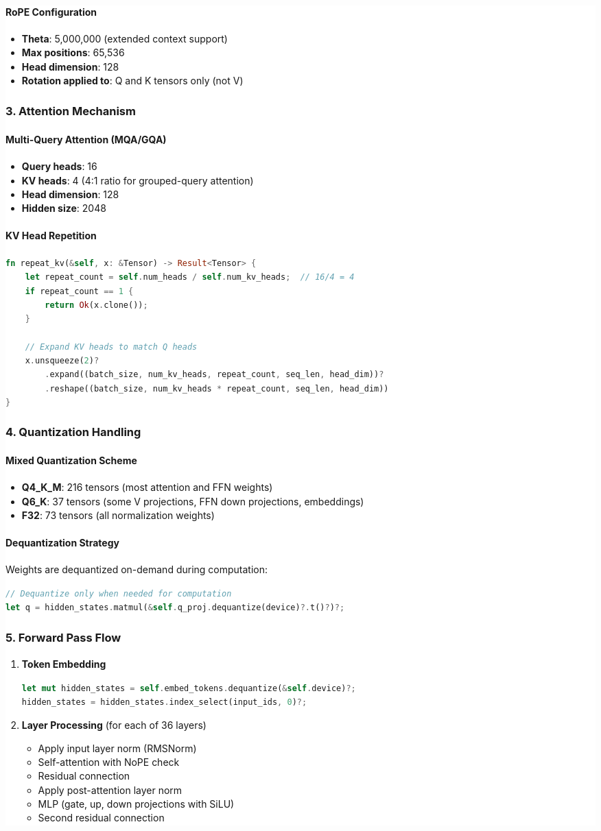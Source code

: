 #### RoPE Configuration
- **Theta**: 5,000,000 (extended context support)
- **Max positions**: 65,536
- **Head dimension**: 128
- **Rotation applied to**: Q and K tensors only (not V)

### 3. Attention Mechanism

#### Multi-Query Attention (MQA/GQA)
- **Query heads**: 16
- **KV heads**: 4 (4:1 ratio for grouped-query attention)
- **Head dimension**: 128
- **Hidden size**: 2048

#### KV Head Repetition
```rust
fn repeat_kv(&self, x: &Tensor) -> Result<Tensor> {
    let repeat_count = self.num_heads / self.num_kv_heads;  // 16/4 = 4
    if repeat_count == 1 {
        return Ok(x.clone());
    }
    
    // Expand KV heads to match Q heads
    x.unsqueeze(2)?
        .expand((batch_size, num_kv_heads, repeat_count, seq_len, head_dim))?
        .reshape((batch_size, num_kv_heads * repeat_count, seq_len, head_dim))
}
```

### 4. Quantization Handling

#### Mixed Quantization Scheme
- **Q4_K_M**: 216 tensors (most attention and FFN weights)
- **Q6_K**: 37 tensors (some V projections, FFN down projections, embeddings)
- **F32**: 73 tensors (all normalization weights)

#### Dequantization Strategy
Weights are dequantized on-demand during computation:
```rust
// Dequantize only when needed for computation
let q = hidden_states.matmul(&self.q_proj.dequantize(device)?.t()?)?;
```

### 5. Forward Pass Flow

1. **Token Embedding**
   ```rust
   let mut hidden_states = self.embed_tokens.dequantize(&self.device)?;
   hidden_states = hidden_states.index_select(input_ids, 0)?;
   ```

2. **Layer Processing** (for each of 36 layers)
   - Apply input layer norm (RMSNorm)
   - Self-attention with NoPE check
   - Residual connection
   - Apply post-attention layer norm
   - MLP (gate, up, down projections with SiLU)
   - Second residual connection
